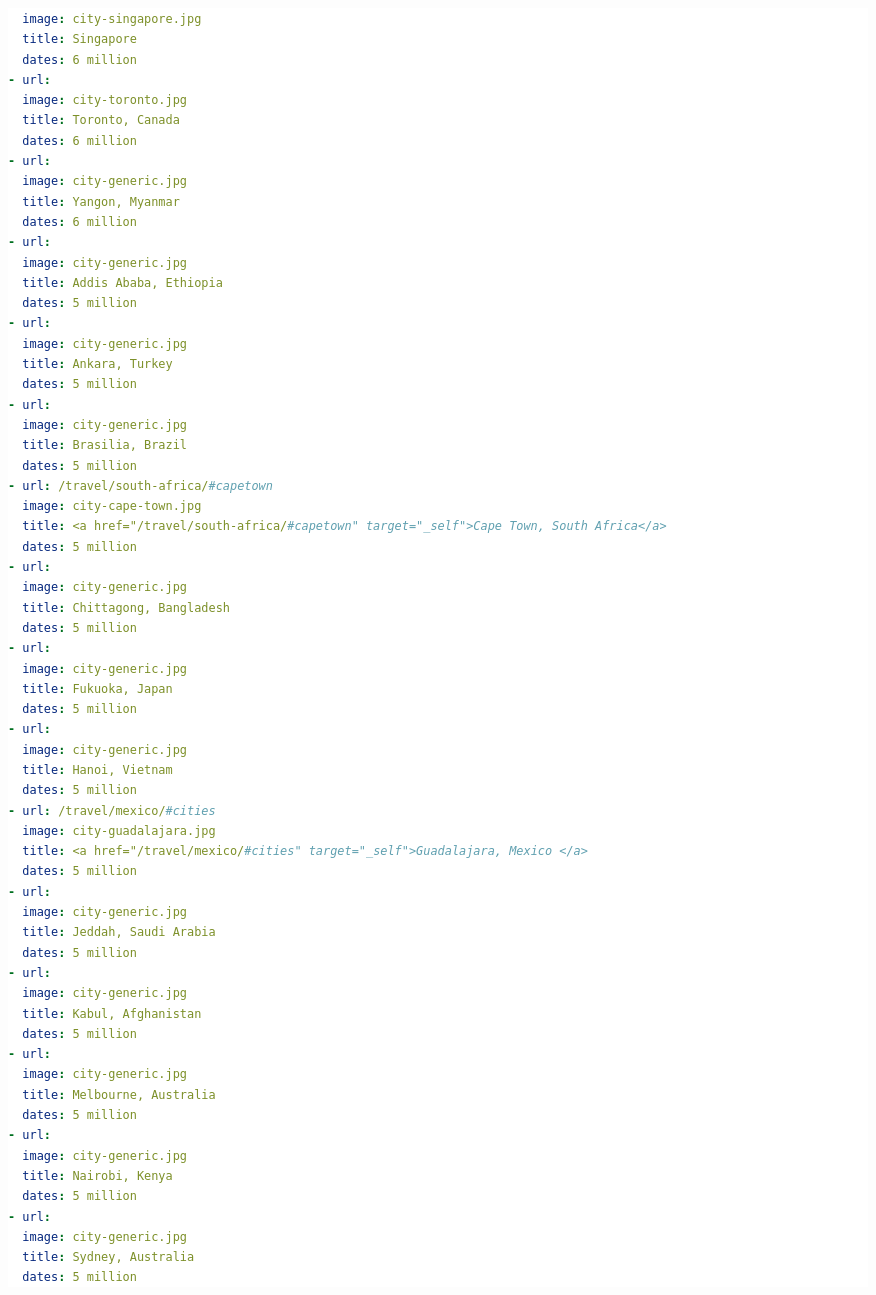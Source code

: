 ```yaml
  image: city-singapore.jpg
  title: Singapore
  dates: 6 million
- url:
  image: city-toronto.jpg
  title: Toronto, Canada
  dates: 6 million
- url:
  image: city-generic.jpg
  title: Yangon, Myanmar
  dates: 6 million
- url:
  image: city-generic.jpg
  title: Addis Ababa, Ethiopia
  dates: 5 million
- url:
  image: city-generic.jpg
  title: Ankara, Turkey
  dates: 5 million
- url:
  image: city-generic.jpg
  title: Brasilia, Brazil
  dates: 5 million
- url: /travel/south-africa/#capetown
  image: city-cape-town.jpg
  title: <a href="/travel/south-africa/#capetown" target="_self">Cape Town, South Africa</a>
  dates: 5 million
- url:
  image: city-generic.jpg
  title: Chittagong, Bangladesh
  dates: 5 million
- url:
  image: city-generic.jpg
  title: Fukuoka, Japan
  dates: 5 million
- url:
  image: city-generic.jpg
  title: Hanoi, Vietnam
  dates: 5 million
- url: /travel/mexico/#cities
  image: city-guadalajara.jpg
  title: <a href="/travel/mexico/#cities" target="_self">Guadalajara, Mexico </a>
  dates: 5 million
- url:
  image: city-generic.jpg
  title: Jeddah, Saudi Arabia
  dates: 5 million
- url:
  image: city-generic.jpg
  title: Kabul, Afghanistan
  dates: 5 million
- url:
  image: city-generic.jpg
  title: Melbourne, Australia
  dates: 5 million
- url:
  image: city-generic.jpg
  title: Nairobi, Kenya
  dates: 5 million
- url:
  image: city-generic.jpg
  title: Sydney, Australia
  dates: 5 million
```